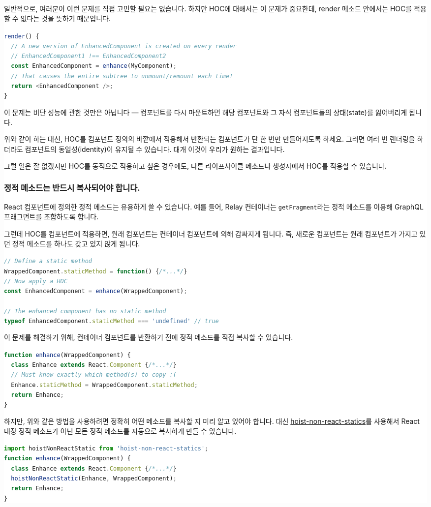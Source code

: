 일반적으로, 여러분이 이런 문제를 직접 고민할 필요는 없습니다. 하지만 HOC에 대해서는 이 문제가 중요한데, render 메소드 안에서는 HOC를 적용할 수 없다는 것을 뜻하기 때문입니다.

```js
render() {
  // A new version of EnhancedComponent is created on every render
  // EnhancedComponent1 !== EnhancedComponent2
  const EnhancedComponent = enhance(MyComponent);
  // That causes the entire subtree to unmount/remount each time!
  return <EnhancedComponent />;
}
```

이 문제는 비단 성능에 관한 것만은 아닙니다 — 컴포넌트를 다시 마운트하면 해당 컴포넌트와 그 자식 컴포넌트들의 상태(state)를 잃어버리게 됩니다.

위와 같이 하는 대신, HOC를 컴포넌트 정의의 바깥에서 적용해서 반환되는 컴포넌트가 단 한 번만 만들어지도록 하세요. 그러면 여러 번 렌더링을 하더라도 컴포넌트의 동일성(identity)이 유지될 수 있습니다. 대개 이것이 우리가 원하는 결과입니다.

그럴 일은 잘 없겠지만 HOC를 동적으로 적용하고 싶은 경우에도, 다른 라이프사이클 메소드나 생성자에서 HOC를 적용할 수 있습니다.

### 정적 메소드는 반드시 복사되어야 합니다.

React 컴포넌트에 정의한 정적 메소드는 유용하게 쓸 수 있습니다. 예를 들어, Relay 컨테이너는 `getFragment`라는 정적 메소드를 이용해 GraphQL 프래그먼트를 조합하도록 합니다.

그런데 HOC를 컴포넌트에 적용하면, 원래 컴포넌트는 컨테이너 컴포넌트에 의해 감싸지게 됩니다. 즉, 새로운 컴포넌트는 원래 컴포넌트가 가지고 있던 정적 메소드를 하나도 갖고 있지 않게 됩니다.

```js
// Define a static method
WrappedComponent.staticMethod = function() {/*...*/}
// Now apply a HOC
const EnhancedComponent = enhance(WrappedComponent);

// The enhanced component has no static method
typeof EnhancedComponent.staticMethod === 'undefined' // true
```

이 문제를 해결하기 위해, 컨테이너 컴포넌트를 반환하기 전에 정적 메소드를 직접 복사할 수 있습니다.

```js
function enhance(WrappedComponent) {
  class Enhance extends React.Component {/*...*/}
  // Must know exactly which method(s) to copy :(
  Enhance.staticMethod = WrappedComponent.staticMethod;
  return Enhance;
}
```

하지만, 위와 같은 방법을 사용하려면 정확히 어떤 메소드를 복사할 지 미리 알고 있어야 합니다. 대신 [hoist-non-react-statics](https://github.com/mridgway/hoist-non-react-statics)를 사용해서 React 내장 정적 메소드가 아닌 모든 정적 메소드를 자동으로 복사하게 만들 수 있습니다.

```js
import hoistNonReactStatic from 'hoist-non-react-statics';
function enhance(WrappedComponent) {
  class Enhance extends React.Component {/*...*/}
  hoistNonReactStatic(Enhance, WrappedComponent);
  return Enhance;
}
```
